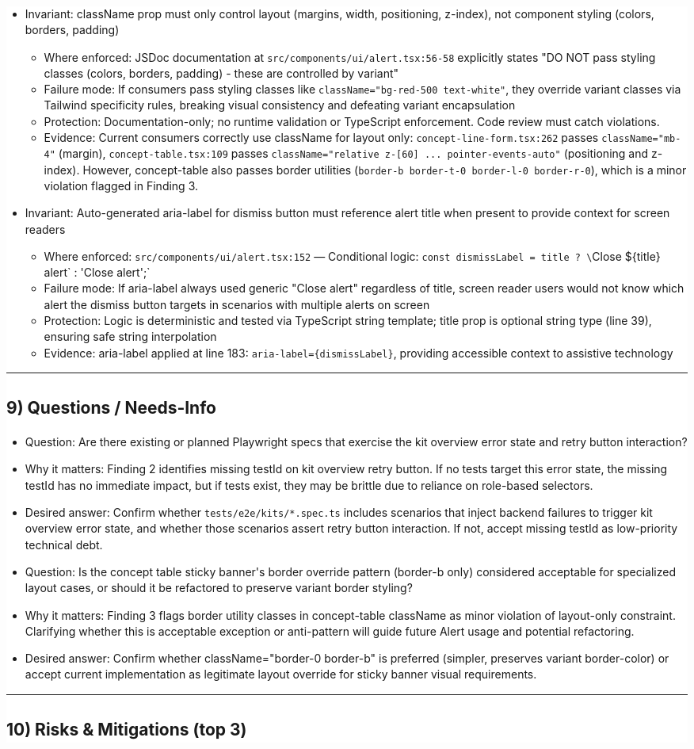 - Invariant: className prop must only control layout (margins, width, positioning, z-index), not component styling (colors, borders, padding)
  - Where enforced: JSDoc documentation at `src/components/ui/alert.tsx:56-58` explicitly states "DO NOT pass styling classes (colors, borders, padding) - these are controlled by variant"
  - Failure mode: If consumers pass styling classes like `className="bg-red-500 text-white"`, they override variant classes via Tailwind specificity rules, breaking visual consistency and defeating variant encapsulation
  - Protection: Documentation-only; no runtime validation or TypeScript enforcement. Code review must catch violations.
  - Evidence: Current consumers correctly use className for layout only: `concept-line-form.tsx:262` passes `className="mb-4"` (margin), `concept-table.tsx:109` passes `className="relative z-[60] ... pointer-events-auto"` (positioning and z-index). However, concept-table also passes border utilities (`border-b border-t-0 border-l-0 border-r-0`), which is a minor violation flagged in Finding 3.

- Invariant: Auto-generated aria-label for dismiss button must reference alert title when present to provide context for screen readers
  - Where enforced: `src/components/ui/alert.tsx:152` — Conditional logic: `const dismissLabel = title ? \`Close ${title} alert\` : 'Close alert';`
  - Failure mode: If aria-label always used generic "Close alert" regardless of title, screen reader users would not know which alert the dismiss button targets in scenarios with multiple alerts on screen
  - Protection: Logic is deterministic and tested via TypeScript string template; title prop is optional string type (line 39), ensuring safe string interpolation
  - Evidence: aria-label applied at line 183: `aria-label={dismissLabel}`, providing accessible context to assistive technology

---

## 9) Questions / Needs-Info

- Question: Are there existing or planned Playwright specs that exercise the kit overview error state and retry button interaction?
- Why it matters: Finding 2 identifies missing testId on kit overview retry button. If no tests target this error state, the missing testId has no immediate impact, but if tests exist, they may be brittle due to reliance on role-based selectors.
- Desired answer: Confirm whether `tests/e2e/kits/*.spec.ts` includes scenarios that inject backend failures to trigger kit overview error state, and whether those scenarios assert retry button interaction. If not, accept missing testId as low-priority technical debt.

- Question: Is the concept table sticky banner's border override pattern (border-b only) considered acceptable for specialized layout cases, or should it be refactored to preserve variant border styling?
- Why it matters: Finding 3 flags border utility classes in concept-table className as minor violation of layout-only constraint. Clarifying whether this is acceptable exception or anti-pattern will guide future Alert usage and potential refactoring.
- Desired answer: Confirm whether className="border-0 border-b" is preferred (simpler, preserves variant border-color) or accept current implementation as legitimate layout override for sticky banner visual requirements.

---

## 10) Risks & Mitigations (top 3)
